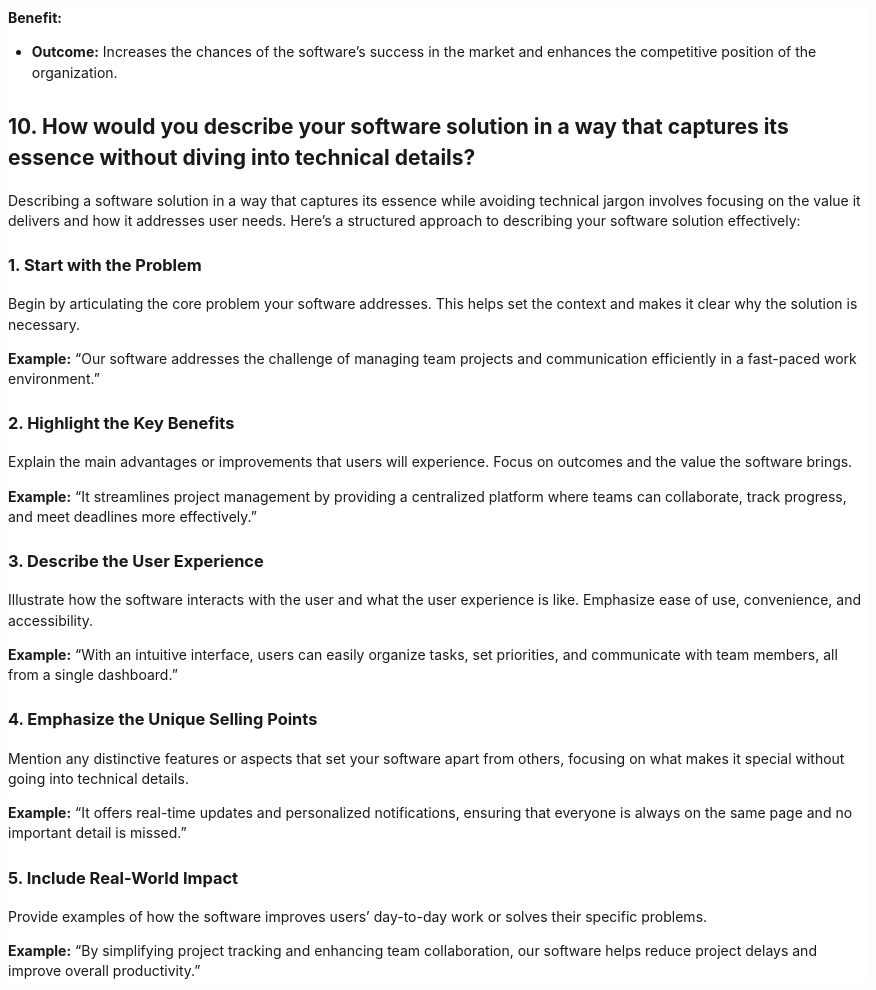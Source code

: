 **Benefit:**
- **Outcome:** Increases the chances of the software’s success in the market and enhances the competitive position of the organization.

## 10. How would you describe your software solution in a way that captures its essence without diving into technical details?
Describing a software solution in a way that captures its essence while avoiding technical jargon involves focusing on the value it delivers and how it addresses user needs. Here’s a structured approach to describing your software solution effectively:

### **1. Start with the Problem**

Begin by articulating the core problem your software addresses. This helps set the context and makes it clear why the solution is necessary.

**Example:**
“Our software addresses the challenge of managing team projects and communication efficiently in a fast-paced work environment.”

### **2. Highlight the Key Benefits**

Explain the main advantages or improvements that users will experience. Focus on outcomes and the value the software brings.

**Example:**
“It streamlines project management by providing a centralized platform where teams can collaborate, track progress, and meet deadlines more effectively.”

### **3. Describe the User Experience**

Illustrate how the software interacts with the user and what the user experience is like. Emphasize ease of use, convenience, and accessibility.

**Example:**
“With an intuitive interface, users can easily organize tasks, set priorities, and communicate with team members, all from a single dashboard.”

### **4. Emphasize the Unique Selling Points**

Mention any distinctive features or aspects that set your software apart from others, focusing on what makes it special without going into technical details.

**Example:**
“It offers real-time updates and personalized notifications, ensuring that everyone is always on the same page and no important detail is missed.”

### **5. Include Real-World Impact**

Provide examples of how the software improves users’ day-to-day work or solves their specific problems.

**Example:**
“By simplifying project tracking and enhancing team collaboration, our software helps reduce project delays and improve overall productivity.”
